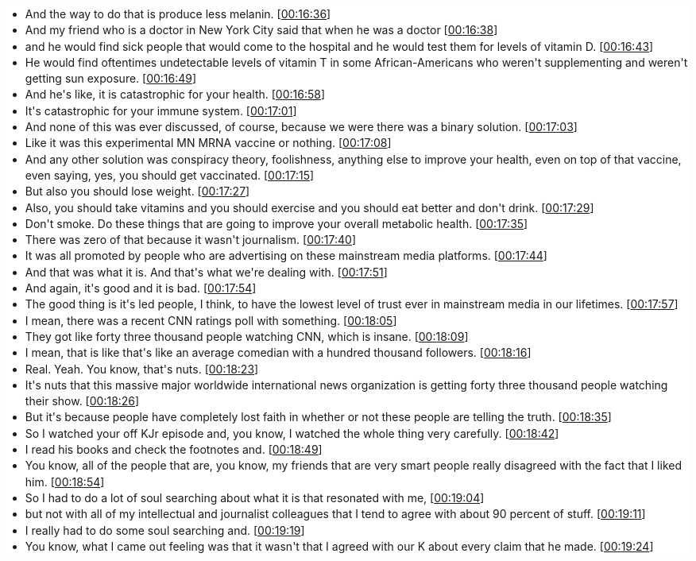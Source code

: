*  And the way to do that is produce less melanin. [[00:16:36](https://www.youtube.com/watch?v=AODTaG6-uGY&t=996.0s)]
*  And my friend who is a doctor in New York City said that when he was a doctor [[00:16:38](https://www.youtube.com/watch?v=AODTaG6-uGY&t=998.0s)]
*  and he would find sick people that would come to the hospital and he would test them for levels of vitamin D. [[00:16:43](https://www.youtube.com/watch?v=AODTaG6-uGY&t=1003.0s)]
*  He would find oftentimes undetectable levels of vitamin T in some African-Americans who weren't supplementing and weren't getting sun exposure. [[00:16:49](https://www.youtube.com/watch?v=AODTaG6-uGY&t=1009.0s)]
*  And he's like, it is catastrophic for your health. [[00:16:58](https://www.youtube.com/watch?v=AODTaG6-uGY&t=1018.0s)]
*  It's catastrophic for your immune system. [[00:17:01](https://www.youtube.com/watch?v=AODTaG6-uGY&t=1021.0s)]
*  And none of this was ever discussed, of course, because we were there was a binary solution. [[00:17:03](https://www.youtube.com/watch?v=AODTaG6-uGY&t=1023.0s)]
*  Like it was this experimental MN MRNA vaccine or nothing. [[00:17:08](https://www.youtube.com/watch?v=AODTaG6-uGY&t=1028.0s)]
*  And any other solution was conspiracy theory, foolishness, anything else to improve your health, even on top of that vaccine, even saying, yes, you should get vaccinated. [[00:17:15](https://www.youtube.com/watch?v=AODTaG6-uGY&t=1035.0s)]
*  But also you should lose weight. [[00:17:27](https://www.youtube.com/watch?v=AODTaG6-uGY&t=1047.0s)]
*  Also, you should take vitamins and you should exercise and you should eat better and don't drink. [[00:17:29](https://www.youtube.com/watch?v=AODTaG6-uGY&t=1049.0s)]
*  Don't smoke. Do these things that are going to improve your overall metabolic health. [[00:17:35](https://www.youtube.com/watch?v=AODTaG6-uGY&t=1055.0s)]
*  There was zero of that because it wasn't journalism. [[00:17:40](https://www.youtube.com/watch?v=AODTaG6-uGY&t=1060.0s)]
*  It was all promoted by people who are advertising on these mainstream media platforms. [[00:17:44](https://www.youtube.com/watch?v=AODTaG6-uGY&t=1064.0s)]
*  And that was what it is. And that's what we're dealing with. [[00:17:51](https://www.youtube.com/watch?v=AODTaG6-uGY&t=1071.0s)]
*  And again, it's good and it is bad. [[00:17:54](https://www.youtube.com/watch?v=AODTaG6-uGY&t=1074.0s)]
*  The good thing is it's led people, I think, to have the lowest level of trust ever in mainstream media in our lifetimes. [[00:17:57](https://www.youtube.com/watch?v=AODTaG6-uGY&t=1077.0s)]
*  I mean, there was a recent CNN ratings poll with something. [[00:18:05](https://www.youtube.com/watch?v=AODTaG6-uGY&t=1085.0s)]
*  They got like forty three thousand people watching CNN, which is insane. [[00:18:09](https://www.youtube.com/watch?v=AODTaG6-uGY&t=1089.0s)]
*  I mean, that is like that's like an average comedian with a hundred thousand followers. [[00:18:16](https://www.youtube.com/watch?v=AODTaG6-uGY&t=1096.0s)]
*  Real. Yeah. You know, that's nuts. [[00:18:23](https://www.youtube.com/watch?v=AODTaG6-uGY&t=1103.0s)]
*  It's nuts that this massive major worldwide international news organization is getting forty three thousand people watching their show. [[00:18:26](https://www.youtube.com/watch?v=AODTaG6-uGY&t=1106.0s)]
*  But it's because people have completely lost faith in whether or not these people are telling the truth. [[00:18:35](https://www.youtube.com/watch?v=AODTaG6-uGY&t=1115.0s)]
*  So I watched your off KJr episode and, you know, I watched the whole thing very carefully. [[00:18:42](https://www.youtube.com/watch?v=AODTaG6-uGY&t=1122.0s)]
*  I read his books and check the footnotes and. [[00:18:49](https://www.youtube.com/watch?v=AODTaG6-uGY&t=1129.0s)]
*  You know, all of the people that are, you know, my friends that are very smart people really disagreed with the fact that I liked him. [[00:18:54](https://www.youtube.com/watch?v=AODTaG6-uGY&t=1134.0s)]
*  So I had to do a lot of soul searching about what it is that resonated with me, [[00:19:04](https://www.youtube.com/watch?v=AODTaG6-uGY&t=1144.0s)]
*  but not with all of my intellectual and journalist colleagues that I tend to agree with about 90 percent of stuff. [[00:19:11](https://www.youtube.com/watch?v=AODTaG6-uGY&t=1151.0s)]
*  I really had to do some soul searching and. [[00:19:19](https://www.youtube.com/watch?v=AODTaG6-uGY&t=1159.0s)]
*  You know, what I came out feeling was that it wasn't that I agreed with our K about every claim that he made. [[00:19:24](https://www.youtube.com/watch?v=AODTaG6-uGY&t=1164.0s)]